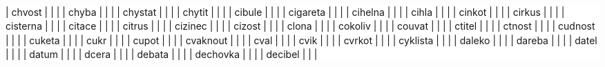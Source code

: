 | chvost |  |  |
| chyba |  |  |
| chystat |  |  |
| chytit |  |  |
| cibule |  |  |
| cigareta |  |  |
| cihelna |  |  |
| cihla |  |  |
| cinkot |  |  |
| cirkus |  |  |
| cisterna |  |  |
| citace |  |  |
| citrus |  |  |
| cizinec |  |  |
| cizost |  |  |
| clona |  |  |
| cokoliv |  |  |
| couvat |  |  |
| ctitel |  |  |
| ctnost |  |  |
| cudnost |  |  |
| cuketa |  |  |
| cukr |  |  |
| cupot |  |  |
| cvaknout |  |  |
| cval |  |  |
| cvik |  |  |
| cvrkot |  |  |
| cyklista |  |  |
| daleko |  |  |
| dareba |  |  |
| datel |  |  |
| datum |  |  |
| dcera |  |  |
| debata |  |  |
| dechovka |  |  |
| decibel |  |  |